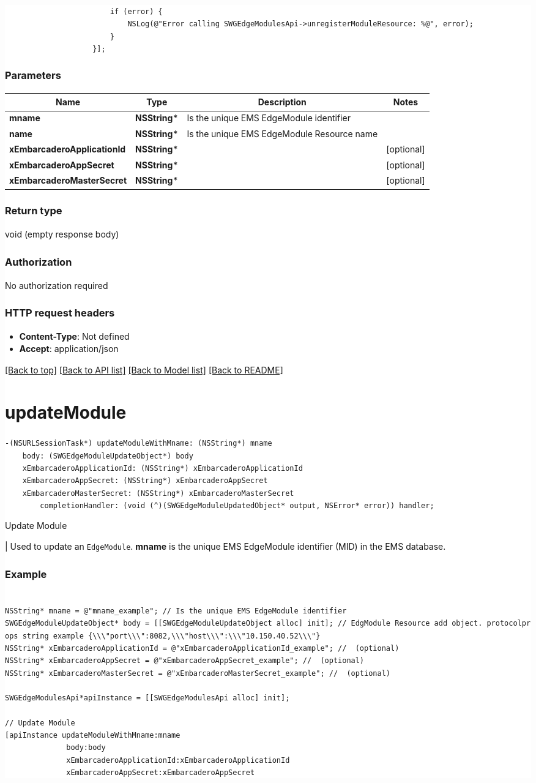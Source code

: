 ```objc
                        if (error) {
                            NSLog(@"Error calling SWGEdgeModulesApi->unregisterModuleResource: %@", error);
                        }
                    }];
```

### Parameters

Name | Type | Description  | Notes
------------- | ------------- | ------------- | -------------
 **mname** | **NSString***| Is the unique EMS EdgeModule identifier | 
 **name** | **NSString***| Is the unique EMS EdgeModule Resource name | 
 **xEmbarcaderoApplicationId** | **NSString***|  | [optional] 
 **xEmbarcaderoAppSecret** | **NSString***|  | [optional] 
 **xEmbarcaderoMasterSecret** | **NSString***|  | [optional] 

### Return type

void (empty response body)

### Authorization

No authorization required

### HTTP request headers

 - **Content-Type**: Not defined
 - **Accept**: application/json

[[Back to top]](#) [[Back to API list]](../README.md#documentation-for-api-endpoints) [[Back to Model list]](../README.md#documentation-for-models) [[Back to README]](../README.md)

# **updateModule**
```objc
-(NSURLSessionTask*) updateModuleWithMname: (NSString*) mname
    body: (SWGEdgeModuleUpdateObject*) body
    xEmbarcaderoApplicationId: (NSString*) xEmbarcaderoApplicationId
    xEmbarcaderoAppSecret: (NSString*) xEmbarcaderoAppSecret
    xEmbarcaderoMasterSecret: (NSString*) xEmbarcaderoMasterSecret
        completionHandler: (void (^)(SWGEdgeModuleUpdatedObject* output, NSError* error)) handler;
```

Update Module

 |      Used to update an `EdgeModule`. **mname** is the unique EMS EdgeModule identifier (MID) in the EMS database.

### Example 
```objc

NSString* mname = @"mname_example"; // Is the unique EMS EdgeModule identifier
SWGEdgeModuleUpdateObject* body = [[SWGEdgeModuleUpdateObject alloc] init]; // EdgModule Resource add object. protocolprops string example {\\\"port\\\":8082,\\\"host\\\":\\\"10.150.40.52\\\"}
NSString* xEmbarcaderoApplicationId = @"xEmbarcaderoApplicationId_example"; //  (optional)
NSString* xEmbarcaderoAppSecret = @"xEmbarcaderoAppSecret_example"; //  (optional)
NSString* xEmbarcaderoMasterSecret = @"xEmbarcaderoMasterSecret_example"; //  (optional)

SWGEdgeModulesApi*apiInstance = [[SWGEdgeModulesApi alloc] init];

// Update Module
[apiInstance updateModuleWithMname:mname
              body:body
              xEmbarcaderoApplicationId:xEmbarcaderoApplicationId
              xEmbarcaderoAppSecret:xEmbarcaderoAppSecret
```